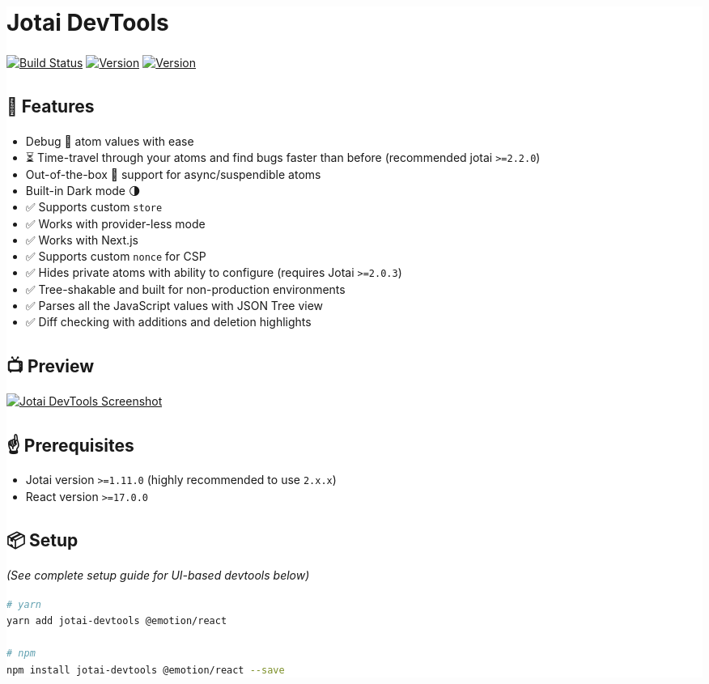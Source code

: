 # Jotai DevTools

[![Build Status](https://img.shields.io/github/actions/workflow/status/jotaijs/jotai-devtools/ci.yml?style=flat&colorA=000000&colorB=259e02)](https://github.com/jotaijs/jotai-devtools/actions/workflows/ci.yml)
[![Version](https://img.shields.io/npm/v/jotai-devtools?style=flat&colorA=000000&colorB=259e02)](https://www.npmjs.com/package/jotai-devtools)
[![Version](https://img.shields.io/npm/dw/jotai-devtools?style=flat&colorA=000000&colorB=259e02)](https://www.npmjs.com/package/jotai-devtools)

## 🚀 Features

- Debug 🐞 atom values with ease
- ⏳ Time-travel through your atoms and find bugs faster than before
  (recommended jotai `>=2.2.0`)
- Out-of-the-box 🔌 support for async/suspendible atoms
- Built-in Dark mode 🌗
- ✅ Supports custom `store`
- ✅ Works with provider-less mode
- ✅ Works with Next.js
- ✅ Supports custom `nonce` for CSP
- ✅ Hides private atoms with ability to configure (requires Jotai `>=2.0.3`)
- ✅ Tree-shakable and built for non-production environments
- ✅ Parses all the JavaScript values with JSON Tree view
- ✅ Diff checking with additions and deletion highlights

## 📺 Preview

<p>
    <a href="https://www.npmjs.com/package/jotai-devtools">
      <img alt="Jotai DevTools Screenshot" src="./docs/internal/demo-screenshot.png" width="750"/>
  </a>
</p>

## ☝️ Prerequisites

- Jotai version `>=1.11.0` (highly recommended to use `2.x.x`)
- React version `>=17.0.0`

## 📦 Setup

_(See complete setup guide for UI-based devtools below)_

```sh
# yarn
yarn add jotai-devtools @emotion/react

# npm
npm install jotai-devtools @emotion/react --save
```
